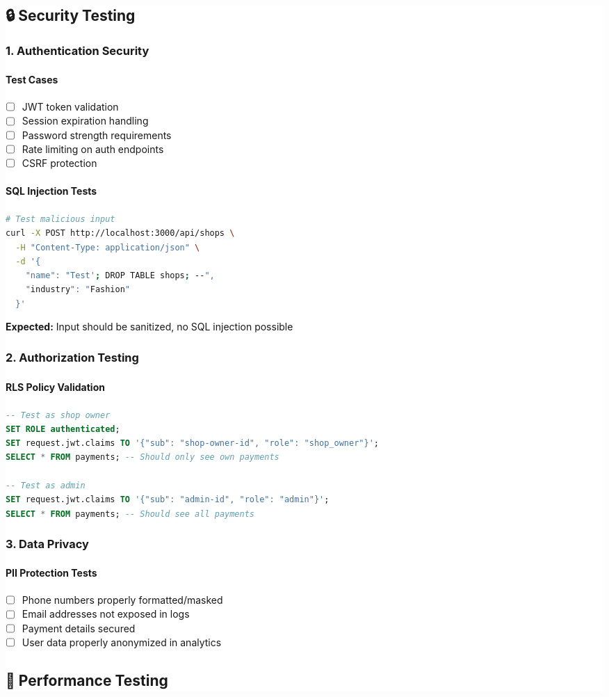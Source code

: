 ## 🔒 Security Testing

### 1. Authentication Security

#### Test Cases

- [ ] JWT token validation
- [ ] Session expiration handling
- [ ] Password strength requirements
- [ ] Rate limiting on auth endpoints
- [ ] CSRF protection

#### SQL Injection Tests

```bash
# Test malicious input
curl -X POST http://localhost:3000/api/shops \
  -H "Content-Type: application/json" \
  -d '{
    "name": "Test'; DROP TABLE shops; --",
    "industry": "Fashion"
  }'
```

**Expected:** Input should be sanitized, no SQL injection possible

### 2. Authorization Testing

#### RLS Policy Validation

```sql
-- Test as shop owner
SET ROLE authenticated;
SET request.jwt.claims TO '{"sub": "shop-owner-id", "role": "shop_owner"}';
SELECT * FROM payments; -- Should only see own payments

-- Test as admin
SET request.jwt.claims TO '{"sub": "admin-id", "role": "admin"}';
SELECT * FROM payments; -- Should see all payments
```

### 3. Data Privacy

#### PII Protection Tests

- [ ] Phone numbers properly formatted/masked
- [ ] Email addresses not exposed in logs
- [ ] Payment details secured
- [ ] User data properly anonymized in analytics

## 🚀 Performance Testing
